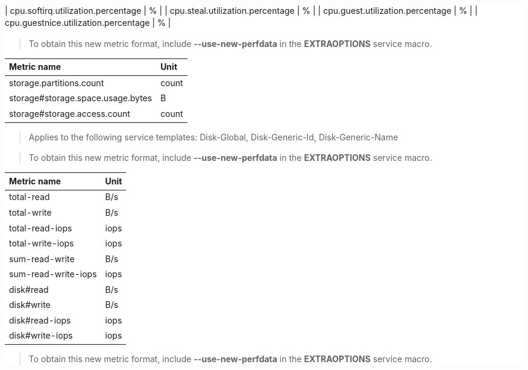 | cpu.softirq.utilization.percentage   | %     |
| cpu.steal.utilization.percentage     | %     |
| cpu.guest.utilization.percentage     | %     |
| cpu.guestnice.utilization.percentage | %     |

> To obtain this new metric format, include **--use-new-perfdata** in the **EXTRAOPTIONS** service macro.

</TabItem>
<TabItem value="Disk-*" label="Disk-*">

| Metric name                       | Unit  |
|:----------------------------------|:------|
| storage.partitions.count          | count |
| storage#storage.space.usage.bytes | B     |
| storage#storage.access.count      | count |

> Applies to the following service templates: Disk-Global, Disk-Generic-Id, Disk-Generic-Name

> To obtain this new metric format, include **--use-new-perfdata** in the **EXTRAOPTIONS** service macro.

</TabItem>
<TabItem value="Disk-IO" label="Disk-IO">

| Metric name         | Unit  |
|:--------------------|:------|
| total-read          | B/s   |
| total-write         | B/s   |
| total-read-iops     | iops  |
| total-write-iops    | iops  |
| sum-read-write      | B/s   |
| sum-read-write-iops | iops  |
| disk#read           | B/s   |
| disk#write          | B/s   |
| disk#read-iops      | iops  |
| disk#write-iops     | iops  |

> To obtain this new metric format, include **--use-new-perfdata** in the **EXTRAOPTIONS** service macro.

</TabItem>
<TabItem value="Inodes-Global" label="Inodes-Global">

